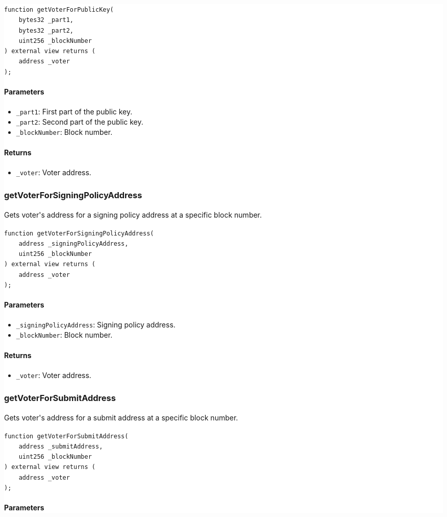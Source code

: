 ```solidity
function getVoterForPublicKey(
    bytes32 _part1,
    bytes32 _part2,
    uint256 _blockNumber
) external view returns (
    address _voter
);
```

#### Parameters

- `_part1`: First part of the public key.
- `_part2`: Second part of the public key.
- `_blockNumber`: Block number.

#### Returns

- `_voter`: Voter address.

### getVoterForSigningPolicyAddress

Gets voter's address for a signing policy address at a specific block number.

```solidity
function getVoterForSigningPolicyAddress(
    address _signingPolicyAddress,
    uint256 _blockNumber
) external view returns (
    address _voter
);
```

#### Parameters

- `_signingPolicyAddress`: Signing policy address.
- `_blockNumber`: Block number.

#### Returns

- `_voter`: Voter address.

### getVoterForSubmitAddress

Gets voter's address for a submit address at a specific block number.

```solidity
function getVoterForSubmitAddress(
    address _submitAddress,
    uint256 _blockNumber
) external view returns (
    address _voter
);
```

#### Parameters
